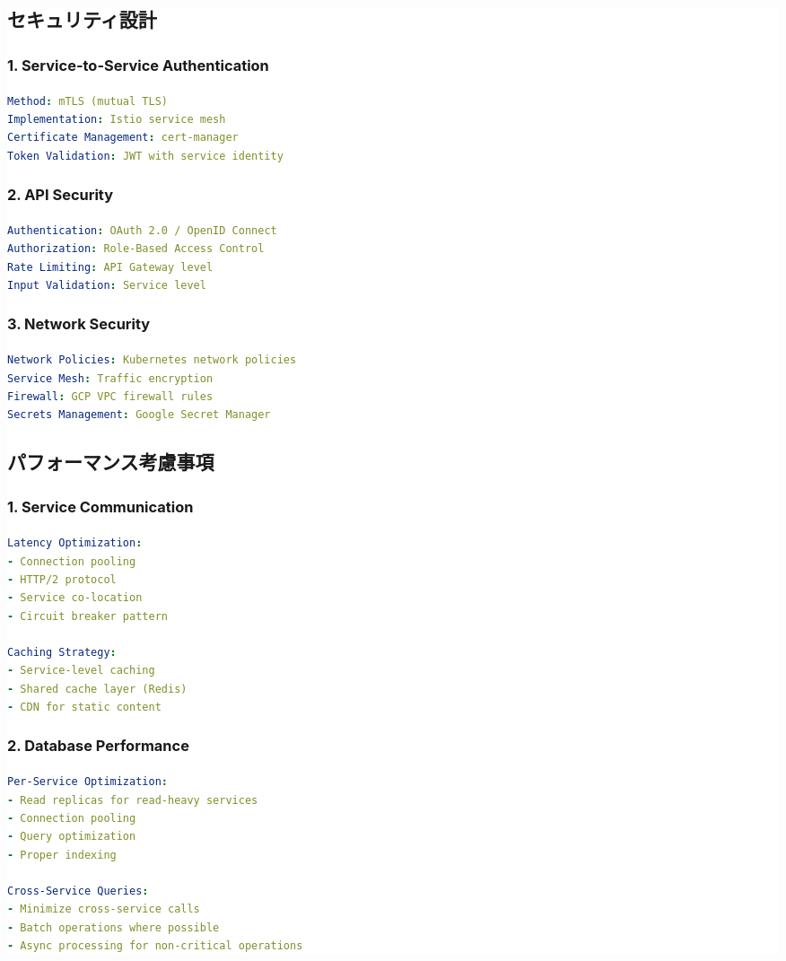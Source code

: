 ## セキュリティ設計

### 1. Service-to-Service Authentication
```yaml
Method: mTLS (mutual TLS)
Implementation: Istio service mesh
Certificate Management: cert-manager
Token Validation: JWT with service identity
```

### 2. API Security
```yaml
Authentication: OAuth 2.0 / OpenID Connect
Authorization: Role-Based Access Control
Rate Limiting: API Gateway level
Input Validation: Service level
```

### 3. Network Security
```yaml
Network Policies: Kubernetes network policies
Service Mesh: Traffic encryption
Firewall: GCP VPC firewall rules
Secrets Management: Google Secret Manager
```

## パフォーマンス考慮事項

### 1. Service Communication
```yaml
Latency Optimization:
- Connection pooling
- HTTP/2 protocol
- Service co-location
- Circuit breaker pattern

Caching Strategy:
- Service-level caching
- Shared cache layer (Redis)
- CDN for static content
```

### 2. Database Performance
```yaml
Per-Service Optimization:
- Read replicas for read-heavy services
- Connection pooling
- Query optimization
- Proper indexing

Cross-Service Queries:
- Minimize cross-service calls
- Batch operations where possible
- Async processing for non-critical operations
```
